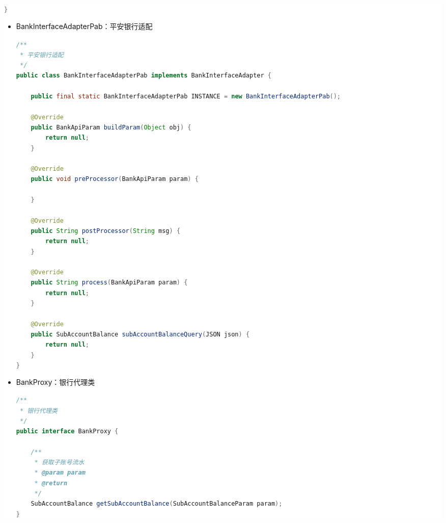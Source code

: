   ```java
  }
  ```

- BankInterfaceAdapterPab：平安银行适配

  ```java
  /**
   * 平安银行适配
   */
  public class BankInterfaceAdapterPab implements BankInterfaceAdapter {
      
      public final static BankInterfaceAdapterPab INSTANCE = new BankInterfaceAdapterPab();
      
      @Override
      public BankApiParam buildParam(Object obj) {
          return null;
      }
      
      @Override
      public void preProcessor(BankApiParam param) {
      
      }
      
      @Override
      public String postProcessor(String msg) {
          return null;
      }
      
      @Override
      public String process(BankApiParam param) {
          return null;
      }
      
      @Override
      public SubAccountBalance subAccountBalanceQuery(JSON json) {
          return null;
      }
  }
  ```

- BankProxy：银行代理类

  ```java
  /**
   * 银行代理类
   */
  public interface BankProxy {
      
      /**
       * 获取子账号流水
       * @param param
       * @return
       */
      SubAccountBalance getSubAccountBalance(SubAccountBalanceParam param);
  }
  ```
